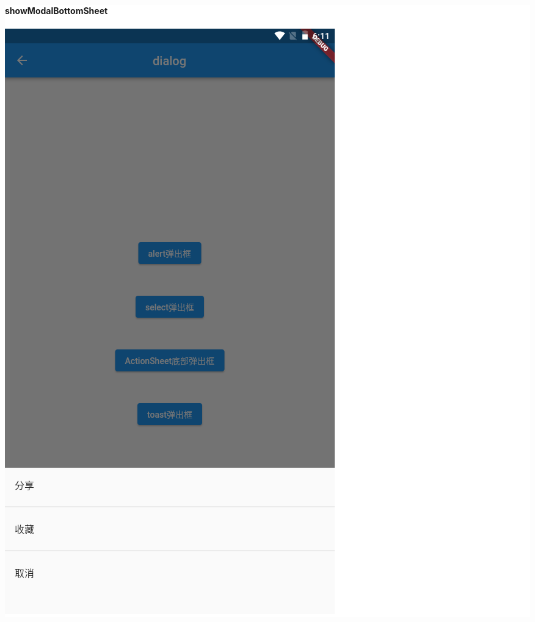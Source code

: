 #### showModalBottomSheet

![image-20230603181109465](../image/flutter-assets/image-20230603181109465.png)
